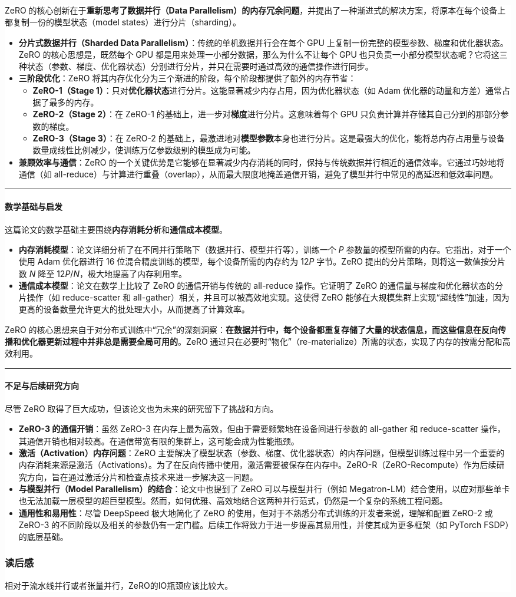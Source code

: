ZeRO 的核心创新在于**重新思考了数据并行（Data Parallelism）的内存冗余问题**，并提出了一种渐进式的解决方案，将原本在每个设备上都复制一份的模型状态（model states）进行分片（sharding）。

* **分片式数据并行（Sharded Data Parallelism）**：传统的单机数据并行会在每个 GPU 上复制一份完整的模型参数、梯度和优化器状态。ZeRO 的核心思想是，既然每个 GPU 都是用来处理一小部分数据，那么为什么不让每个 GPU 也只负责一小部分模型状态呢？它将这三种状态（参数、梯度、优化器状态）分别进行分片，并只在需要时通过高效的通信操作进行同步。
* **三阶段优化**：ZeRO 将其内存优化分为三个渐进的阶段，每个阶段都提供了额外的内存节省：
    * **ZeRO-1（Stage 1）**：只对**优化器状态**进行分片。这能显著减少内存占用，因为优化器状态（如 Adam 优化器的动量和方差）通常占据了最多的内存。
    * **ZeRO-2（Stage 2）**：在 ZeRO-1 的基础上，进一步对**梯度**进行分片。这意味着每个 GPU 只负责计算并存储其自己分到的那部分参数的梯度。
    * **ZeRO-3（Stage 3）**：在 ZeRO-2 的基础上，最激进地对**模型参数**本身也进行分片。这是最强大的优化，能将总内存占用量与设备数量成线性比例减少，使训练万亿参数级别的模型成为可能。
* **兼顾效率与通信**：ZeRO 的一个关键优势是它能够在显著减少内存消耗的同时，保持与传统数据并行相近的通信效率。它通过巧妙地将通信（如 all-reduce）与计算进行重叠（overlap），从而最大限度地掩盖通信开销，避免了模型并行中常见的高延迟和低效率问题。

---

#### 数学基础与启发

这篇论文的数学基础主要围绕**内存消耗分析**和**通信成本模型**。

* **内存消耗模型**：论文详细分析了在不同并行策略下（数据并行、模型并行等），训练一个 $P$ 参数量的模型所需的内存。它指出，对于一个使用 Adam 优化器进行 16 位混合精度训练的模型，每个设备所需的内存约为 $12P$ 字节。ZeRO 提出的分片策略，则将这一数值按分片数 $N$ 降至 $12P/N$，极大地提高了内存利用率。
* **通信成本模型**：论文在数学上比较了 ZeRO 的通信开销与传统的 all-reduce 操作。它证明了 ZeRO 的通信量与梯度和优化器状态的分片操作（如 reduce-scatter 和 all-gather）相关，并且可以被高效地实现。这使得 ZeRO 能够在大规模集群上实现“超线性”加速，因为更高的设备数量允许更大的批处理大小，从而提高了计算效率。

ZeRO 的核心思想来自于对分布式训练中“冗余”的深刻洞察：**在数据并行中，每个设备都重复存储了大量的状态信息，而这些信息在反向传播和优化器更新过程中并非总是需要全局可用的**。ZeRO 通过只在必要时“物化”（re-materialize）所需的状态，实现了内存的按需分配和高效利用。

---

#### 不足与后续研究方向

尽管 ZeRO 取得了巨大成功，但该论文也为未来的研究留下了挑战和方向。

* **ZeRO-3 的通信开销**：虽然 ZeRO-3 在内存上最为高效，但由于需要频繁地在设备间进行参数的 all-gather 和 reduce-scatter 操作，其通信开销也相对较高。在通信带宽有限的集群上，这可能会成为性能瓶颈。
* **激活（Activation）内存问题**：ZeRO 主要解决了模型状态（参数、梯度、优化器状态）的内存问题，但模型训练过程中另一个重要的内存消耗来源是激活（Activations）。为了在反向传播中使用，激活需要被保存在内存中。ZeRO-R（ZeRO-Recompute）作为后续研究方向，旨在通过激活分片和检查点技术来进一步解决这一问题。
* **与模型并行（Model Parallelism）的结合**：论文中也提到了 ZeRO 可以与模型并行（例如 Megatron-LM）结合使用，以应对那些单卡也无法加载一层模型的超巨型模型。然而，如何优雅、高效地结合这两种并行范式，仍然是一个复杂的系统工程问题。
* **通用性和易用性**：尽管 DeepSpeed 极大地简化了 ZeRO 的使用，但对于不熟悉分布式训练的开发者来说，理解和配置 ZeRO-2 或 ZeRO-3 的不同阶段以及相关的参数仍有一定门槛。后续工作将致力于进一步提高其易用性，并使其成为更多框架（如 PyTorch FSDP）的底层基础。
### 读后感
相对于流水线并行或者张量并行，ZeRO的IO瓶颈应该比较大。

